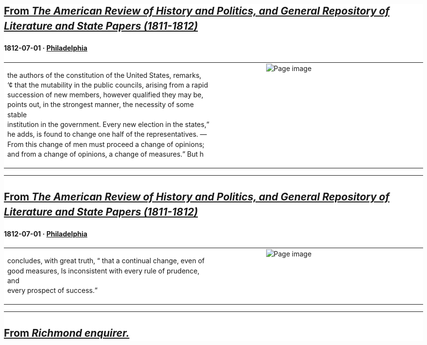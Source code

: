 
## [From _The American Review of History and Politics, and General Repository of Literature and State Papers (1811-1812)_](https://archive.org/details/sim_the-american-review-of-history-and-politics_the-american-review-of-h_1812-07_4_1/page/n165/mode/1up?view=theater)

#### 1812-07-01 &middot; [Philadelphia](http://dbpedia.org/resource/Philadelphia)

<table style="width: 100%;"><tr><td style="width: 50%">

  
the authors of the constitution of the United States, remarks,  
‘¢ that the mutability in the public councils, arising from a rapid  
succession of new members, however qualified they may be,  
points out, in the strongest manner, the necessity of some stable  
institution in the government. Every new election in the states,”  
he adds, is found to change one half of the representatives. —  
From this change of men must proceed a change of opinions;  
and from a change of opinions, a change of measures.” But h
</td><td style="width: 50%; max-height: 75%; margin: auto; display: block;">
<img alt="Page image" src="https://iiif.archive.org/image/iiif/2/sim_the-american-review-of-history-and-politics_the-american-review-of-h_1812-07_4_1%2Fsim_the-american-review-of-history-and-politics_the-american-review-of-h_1812-07_4_1_jp2.zip%2Fsim_the-american-review-of-history-and-politics_the-american-review-of-h_1812-07_4_1_jp2%2Fsim_the-american-review-of-history-and-politics_the-american-review-of-h_1812-07_4_1_0165.jp2/pct:20.868772782503036,56.073551263001484,67.61846901579587,12.908618127786033/600,/0/default.jpg"/>
</td>
</tr></table>

---

## [From _The American Review of History and Politics, and General Repository of Literature and State Papers (1811-1812)_](https://archive.org/details/sim_the-american-review-of-history-and-politics_the-american-review-of-h_1812-07_4_1/page/n165/mode/1up?view=theater)

#### 1812-07-01 &middot; [Philadelphia](http://dbpedia.org/resource/Philadelphia)

<table style="width: 100%;"><tr><td style="width: 50%">

  
concludes, with great truth, “ that a continual change, even of  
good measures, Is inconsistent with every rule of prudence, and  
every prospect of success.”
</td><td style="width: 50%; max-height: 75%; margin: auto; display: block;">
<img alt="Page image" src="https://iiif.archive.org/image/iiif/2/sim_the-american-review-of-history-and-politics_the-american-review-of-h_1812-07_4_1%2Fsim_the-american-review-of-history-and-politics_the-american-review-of-h_1812-07_4_1_jp2.zip%2Fsim_the-american-review-of-history-and-politics_the-american-review-of-h_1812-07_4_1_jp2%2Fsim_the-american-review-of-history-and-politics_the-american-review-of-h_1812-07_4_1_0165.jp2/pct:21.020656136087485,68.98216939078752,67.55771567436209,4.866270430906389/600,/0/default.jpg"/>
</td>
</tr></table>

---

## [From _Richmond enquirer._](https://www.loc.gov/resource/sn84024735/1821-05-29/ed-1/?sp=3)
